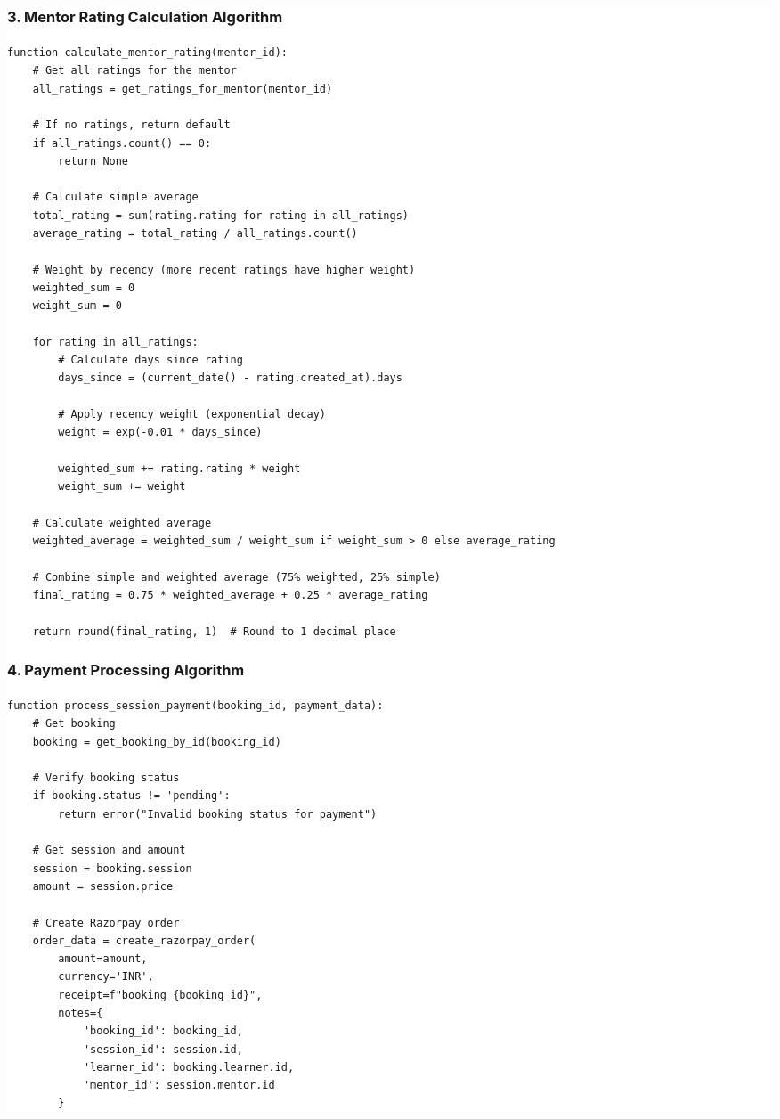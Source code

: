 ### 3. Mentor Rating Calculation Algorithm

```
function calculate_mentor_rating(mentor_id):
    # Get all ratings for the mentor
    all_ratings = get_ratings_for_mentor(mentor_id)
    
    # If no ratings, return default
    if all_ratings.count() == 0:
        return None
    
    # Calculate simple average
    total_rating = sum(rating.rating for rating in all_ratings)
    average_rating = total_rating / all_ratings.count()
    
    # Weight by recency (more recent ratings have higher weight)
    weighted_sum = 0
    weight_sum = 0
    
    for rating in all_ratings:
        # Calculate days since rating
        days_since = (current_date() - rating.created_at).days
        
        # Apply recency weight (exponential decay)
        weight = exp(-0.01 * days_since)
        
        weighted_sum += rating.rating * weight
        weight_sum += weight
    
    # Calculate weighted average
    weighted_average = weighted_sum / weight_sum if weight_sum > 0 else average_rating
    
    # Combine simple and weighted average (75% weighted, 25% simple)
    final_rating = 0.75 * weighted_average + 0.25 * average_rating
    
    return round(final_rating, 1)  # Round to 1 decimal place
```

### 4. Payment Processing Algorithm

```
function process_session_payment(booking_id, payment_data):
    # Get booking
    booking = get_booking_by_id(booking_id)
    
    # Verify booking status
    if booking.status != 'pending':
        return error("Invalid booking status for payment")
    
    # Get session and amount
    session = booking.session
    amount = session.price
    
    # Create Razorpay order
    order_data = create_razorpay_order(
        amount=amount,
        currency='INR',
        receipt=f"booking_{booking_id}",
        notes={
            'booking_id': booking_id,
            'session_id': session.id,
            'learner_id': booking.learner.id,
            'mentor_id': session.mentor.id
        }
```
